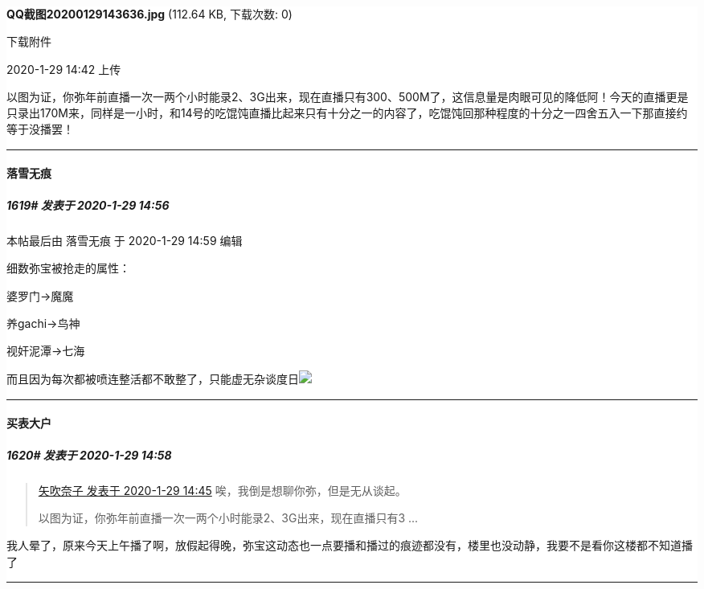 
<strong>QQ截图20200129143636.jpg</strong> (112.64 KB, 下载次数: 0)

下载附件

2020-1-29 14:42 上传






以图为证，你弥年前直播一次一两个小时能录2、3G出来，现在直播只有300、500M了，这信息量是肉眼可见的降低阿！今天的直播更是只录出170M来，同样是一小时，和14号的吃馄饨直播比起来只有十分之一的内容了，吃馄饨回那种程度的十分之一四舍五入一下那直接约等于没播罢！









-----

####  落雪无痕  
##### 1619#       发表于 2020-1-29 14:56



 本帖最后由 落雪无痕 于 2020-1-29 14:59 编辑 

细数弥宝被抢走的属性：

婆罗门→魔魔

养gachi→鸟神

视奸泥潭→七海

而且因为每次都被喷连整活都不敢整了，只能虚无杂谈度日<img src="https://static.saraba1st.com/image/smiley/face2017/135.png" referrerpolicy="no-referrer">







-----

####  买表大户  
##### 1620#       发表于 2020-1-29 14:58



<blockquote><a href="httphttps://bbs.saraba1st.com/2b/forum.php?mod=redirect&amp;goto=findpost&amp;pid=46272790&amp;ptid=1909283" target="_blank">矢吹奈子 发表于 2020-1-29 14:45</a>
唉，我倒是想聊你弥，但是无从谈起。


以图为证，你弥年前直播一次一两个小时能录2、3G出来，现在直播只有3 ...</blockquote>
我人晕了，原来今天上午播了啊，放假起得晚，弥宝这动态也一点要播和播过的痕迹都没有，楼里也没动静，我要不是看你这楼都不知道播了







-----
